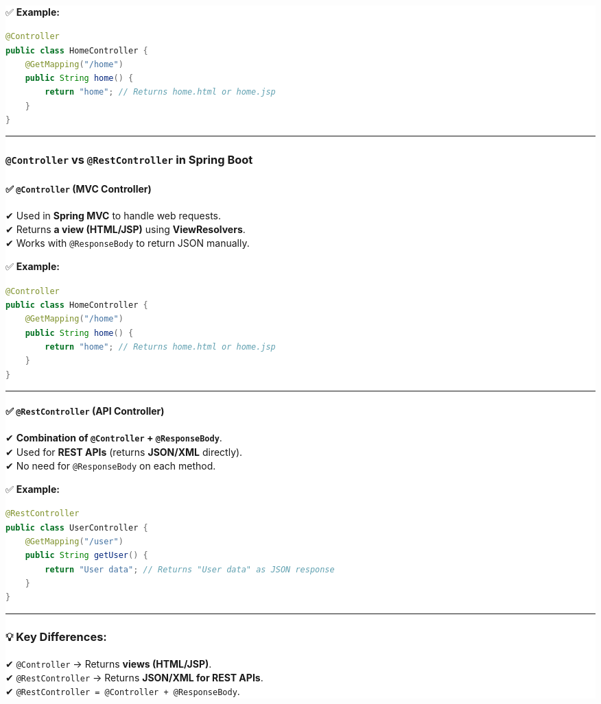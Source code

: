✅ **Example:**  
```java
@Controller
public class HomeController {
    @GetMapping("/home")
    public String home() {
        return "home"; // Returns home.html or home.jsp
    }
}
```
---

### **`@Controller` vs `@RestController` in Spring Boot**  

#### ✅ **`@Controller` (MVC Controller)**  
✔ Used in **Spring MVC** to handle web requests.  
✔ Returns **a view (HTML/JSP)** using **ViewResolvers**.  
✔ Works with `@ResponseBody` to return JSON manually.  

✅ **Example:**  
```java
@Controller
public class HomeController {
    @GetMapping("/home")
    public String home() {
        return "home"; // Returns home.html or home.jsp
    }
}
```

---

#### ✅ **`@RestController` (API Controller)**  
✔ **Combination of `@Controller` + `@ResponseBody`**.  
✔ Used for **REST APIs** (returns **JSON/XML** directly).  
✔ No need for `@ResponseBody` on each method.  

✅ **Example:**  
```java
@RestController
public class UserController {
    @GetMapping("/user")
    public String getUser() {
        return "User data"; // Returns "User data" as JSON response
    }
}
```

---

### **💡 Key Differences:**  
✔ `@Controller` → Returns **views (HTML/JSP)**.  
✔ `@RestController` → Returns **JSON/XML for REST APIs**.  
✔ `@RestController = @Controller + @ResponseBody`.  
